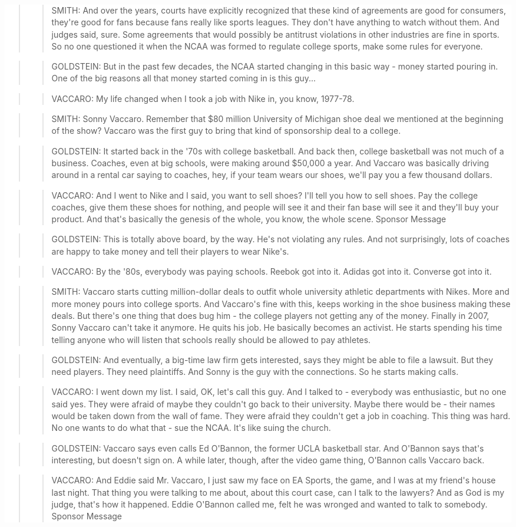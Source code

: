 >>SMITH: And over the years, courts have explicitly recognized that these kind of agreements are good for consumers, they're good for fans because fans really like sports leagues. They don't have anything to watch without them. And judges said, sure. Some agreements that would possibly be antitrust violations in other industries are fine in sports. So no one questioned it when the NCAA was formed to regulate college sports, make some rules for everyone.

>>GOLDSTEIN: But in the past few decades, the NCAA started changing in this basic way - money started pouring in. One of the big reasons all that money started coming in is this guy...

>>VACCARO: My life changed when I took a job with Nike in, you know, 1977-78.

>>SMITH: Sonny Vaccaro. Remember that $80 million University of Michigan shoe deal we mentioned at the beginning of the show? Vaccaro was the first guy to bring that kind of sponsorship deal to a college.

>>GOLDSTEIN: It started back in the '70s with college basketball. And back then, college basketball was not much of a business. Coaches, even at big schools, were making around $50,000 a year. And Vaccaro was basically driving around in a rental car saying to coaches, hey, if your team wears our shoes, we'll pay you a few thousand dollars.

>>VACCARO: And I went to Nike and I said, you want to sell shoes? I'll tell you how to sell shoes. Pay the college coaches, give them these shoes for nothing, and people will see it and their fan base will see it and they'll buy your product. And that's basically the genesis of the whole, you know, the whole scene.
Sponsor Message

>>GOLDSTEIN: This is totally above board, by the way. He's not violating any rules. And not surprisingly, lots of coaches are happy to take money and tell their players to wear Nike's.

>>VACCARO: By the '80s, everybody was paying schools. Reebok got into it. Adidas got into it. Converse got into it.

>>SMITH: Vaccaro starts cutting million-dollar deals to outfit whole university athletic departments with Nikes. More and more money pours into college sports. And Vaccaro's fine with this, keeps working in the shoe business making these deals. But there's one thing that does bug him - the college players not getting any of the money. Finally in 2007, Sonny Vaccaro can't take it anymore. He quits his job. He basically becomes an activist. He starts spending his time telling anyone who will listen that schools really should be allowed to pay athletes.

>>GOLDSTEIN: And eventually, a big-time law firm gets interested, says they might be able to file a lawsuit. But they need players. They need plaintiffs. And Sonny is the guy with the connections. So he starts making calls.

>>VACCARO: I went down my list. I said, OK, let's call this guy. And I talked to - everybody was enthusiastic, but no one said yes. They were afraid of maybe they couldn't go back to their university. Maybe there would be - their names would be taken down from the wall of fame. They were afraid they couldn't get a job in coaching. This thing was hard. No one wants to do what that - sue the NCAA. It's like suing the church.

>>GOLDSTEIN: Vaccaro says even calls Ed O'Bannon, the former UCLA basketball star. And O'Bannon says that's interesting, but doesn't sign on. A while later, though, after the video game thing, O'Bannon calls Vaccaro back.

>>VACCARO: And Eddie said Mr. Vaccaro, I just saw my face on EA Sports, the game, and I was at my friend's house last night. That thing you were talking to me about, about this court case, can I talk to the lawyers? And as God is my judge, that's how it happened. Eddie O'Bannon called me, felt he was wronged and wanted to talk to somebody.
Sponsor Message
